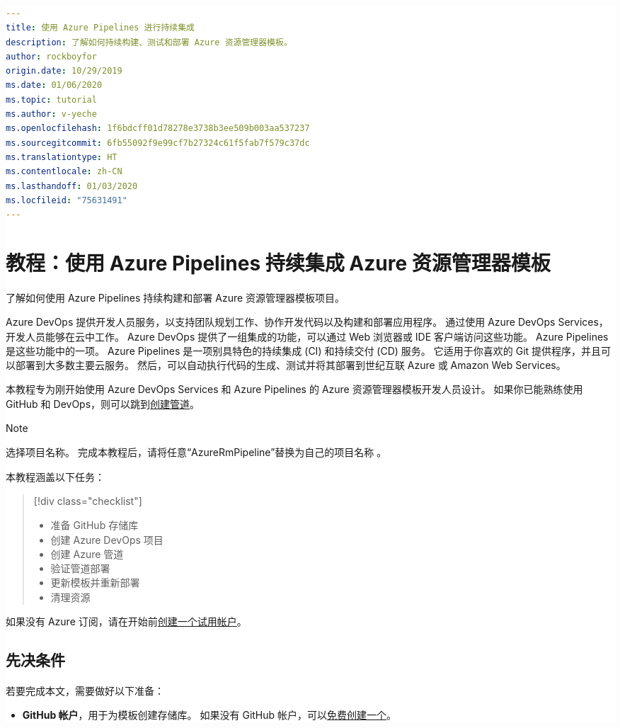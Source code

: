 ```yaml
---
title: 使用 Azure Pipelines 进行持续集成
description: 了解如何持续构建、测试和部署 Azure 资源管理器模板。
author: rockboyfor
origin.date: 10/29/2019
ms.date: 01/06/2020
ms.topic: tutorial
ms.author: v-yeche
ms.openlocfilehash: 1f6bdcff01d78278e3738b3ee509b003aa537237
ms.sourcegitcommit: 6fb55092f9e99cf7b27324c61f5fab7f579c37dc
ms.translationtype: HT
ms.contentlocale: zh-CN
ms.lasthandoff: 01/03/2020
ms.locfileid: "75631491"
---
```


# <a name="tutorial-continuous-integration-of-azure-resource-manager-templates-with-azure-pipelines"></a>教程：使用 Azure Pipelines 持续集成 Azure 资源管理器模板

了解如何使用 Azure Pipelines 持续构建和部署 Azure 资源管理器模板项目。

Azure DevOps 提供开发人员服务，以支持团队规划工作、协作开发代码以及构建和部署应用程序。 通过使用 Azure DevOps Services，开发人员能够在云中工作。 Azure DevOps 提供了一组集成的功能，可以通过 Web 浏览器或 IDE 客户端访问这些功能。 Azure Pipelines 是这些功能中的一项。 Azure Pipelines 是一项别具特色的持续集成 (CI) 和持续交付 (CD) 服务。 它适用于你喜欢的 Git 提供程序，并且可以部署到大多数主要云服务。 然后，可以自动执行代码的生成、测试并将其部署到世纪互联 Azure 或 Amazon Web Services。



本教程专为刚开始使用 Azure DevOps Services 和 Azure Pipelines 的 Azure 资源管理器模板开发人员设计。 如果你已能熟练使用 GitHub 和 DevOps，则可以跳到[创建管道](#create-a-pipeline)。

> [!NOTE]
> 选择项目名称。 完成本教程后，请将任意“AzureRmPipeline”替换为自己的项目名称  。

本教程涵盖以下任务：

> [!div class="checklist"]
> * 准备 GitHub 存储库
> * 创建 Azure DevOps 项目
> * 创建 Azure 管道
> * 验证管道部署
> * 更新模板并重新部署
> * 清理资源

如果没有 Azure 订阅，请在开始前[创建一个试用帐户](https://www.azure.cn/pricing/1rmb-trial/)。

## <a name="prerequisites"></a>先决条件

若要完成本文，需要做好以下准备：

* **GitHub 帐户**，用于为模板创建存储库。 如果没有 GitHub 帐户，可以[免费创建一个](https://github.com)。
    
